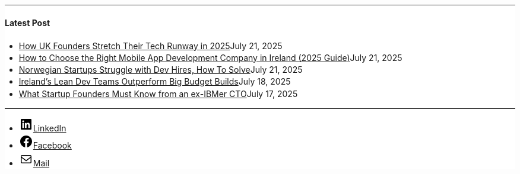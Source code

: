 


<p></p>
</div></div>
</div>
<div class="wp-block-column is-layout-flow wp-block-column-is-layout-flow" style="flex-basis:30%"><aside class="wp-block-template-part">
<div class="wp-block-group is-layout-flow wp-container-core-group-is-layout-0ba1ad86 wp-block-group-is-layout-flow" style="padding-right:0;padding-left:0">
<hr class="wp-block-separator has-text-color has-contrast-color has-alpha-channel-opacity has-contrast-background-color has-background is-style-wide"/>
<h4 class="wp-block-heading has-large-font-size"><strong>Latest Post</strong></h4>
<ul class="wp-block-latest-posts__list has-dates wp-block-latest-posts" style="margin-top:0;margin-bottom:0;margin-left:0;margin-right:0;"><li><a class="wp-block-latest-posts__post-title" href="https://www.devcentrehouse.eu/blogs/uk-founders-tech-runway-strategies-2025/">How UK Founders Stretch Their Tech Runway in 2025</a><time class="wp-block-latest-posts__post-date" datetime="2025-07-21T12:16:21+00:00">July 21, 2025</time></li>
<li><a class="wp-block-latest-posts__post-title" href="https://www.devcentrehouse.eu/blogs/how-to-choose-the-right-mobile-app-development-company-in-ireland-2025-guide/">How to Choose the Right Mobile App Development Company in Ireland (2025 Guide)</a><time class="wp-block-latest-posts__post-date" datetime="2025-07-21T12:04:38+00:00">July 21, 2025</time></li>
<li><a class="wp-block-latest-posts__post-title" href="https://www.devcentrehouse.eu/blogs/norwegian-startups-developer-hiring-challenges/">Norwegian Startups Struggle with Dev Hires, How To Solve</a><time class="wp-block-latest-posts__post-date" datetime="2025-07-21T12:02:22+00:00">July 21, 2025</time></li>
<li><a class="wp-block-latest-posts__post-title" href="https://www.devcentrehouse.eu/blogs/irelands-lean-dev-teams-outperform-big-budget-builds/">Ireland’s Lean Dev Teams Outperform Big Budget Builds</a><time class="wp-block-latest-posts__post-date" datetime="2025-07-18T13:10:01+00:00">July 18, 2025</time></li>
<li><a class="wp-block-latest-posts__post-title" href="https://www.devcentrehouse.eu/blogs/what-startup-founders-must-know-from-an-ex-ibmer-cto/">What Startup Founders Must Know from an ex-IBMer CTO</a><time class="wp-block-latest-posts__post-date" datetime="2025-07-17T14:38:33+00:00">July 17, 2025</time></li>
</ul>
<hr class="wp-block-separator has-text-color has-contrast-color has-alpha-channel-opacity has-contrast-background-color has-background is-style-wide"/>
<ul class="wp-block-social-links is-layout-flex wp-block-social-links-is-layout-flex"><li class="wp-social-link wp-social-link-linkedin wp-block-social-link"><a class="wp-block-social-link-anchor" href="https://www.linkedin.com/company/devcentrehouse/"><svg aria-hidden="true" focusable="false" height="24" version="1.1" viewbox="0 0 24 24" width="24" xmlns="http://www.w3.org/2000/svg"><path d="M19.7,3H4.3C3.582,3,3,3.582,3,4.3v15.4C3,20.418,3.582,21,4.3,21h15.4c0.718,0,1.3-0.582,1.3-1.3V4.3 C21,3.582,20.418,3,19.7,3z M8.339,18.338H5.667v-8.59h2.672V18.338z M7.004,8.574c-0.857,0-1.549-0.694-1.549-1.548 c0-0.855,0.691-1.548,1.549-1.548c0.854,0,1.547,0.694,1.547,1.548C8.551,7.881,7.858,8.574,7.004,8.574z M18.339,18.338h-2.669 v-4.177c0-0.996-0.017-2.278-1.387-2.278c-1.389,0-1.601,1.086-1.601,2.206v4.249h-2.667v-8.59h2.559v1.174h0.037 c0.356-0.675,1.227-1.387,2.526-1.387c2.703,0,3.203,1.779,3.203,4.092V18.338z"></path></svg><span class="wp-block-social-link-label screen-reader-text">LinkedIn</span></a></li>
<li class="wp-social-link wp-social-link-facebook wp-block-social-link"><a class="wp-block-social-link-anchor" href="https://www.facebook.com/devcentrehouse"><svg aria-hidden="true" focusable="false" height="24" version="1.1" viewbox="0 0 24 24" width="24" xmlns="http://www.w3.org/2000/svg"><path d="M12 2C6.5 2 2 6.5 2 12c0 5 3.7 9.1 8.4 9.9v-7H7.9V12h2.5V9.8c0-2.5 1.5-3.9 3.8-3.9 1.1 0 2.2.2 2.2.2v2.5h-1.3c-1.2 0-1.6.8-1.6 1.6V12h2.8l-.4 2.9h-2.3v7C18.3 21.1 22 17 22 12c0-5.5-4.5-10-10-10z"></path></svg><span class="wp-block-social-link-label screen-reader-text">Facebook</span></a></li>
<li class="wp-social-link wp-social-link-mail wp-block-social-link"><a class="wp-block-social-link-anchor" href="/cdn-cgi/l/email-protection#ddb5b8fbfeecede5e6b1b2fbfeedebe9e6b9b8fbfeecece5e6fbfeede4e4e6fbfeecedece6fbfeececede6a9fbfeecece9e6fbfeecedece6fbfeecede9e6fbfeececece6a8aefbfeecedece6fbfeede9ebe6b8a8"><svg aria-hidden="true" focusable="false" height="24" version="1.1" viewbox="0 0 24 24" width="24" xmlns="http://www.w3.org/2000/svg"><path d="M19,5H5c-1.1,0-2,.9-2,2v10c0,1.1.9,2,2,2h14c1.1,0,2-.9,2-2V7c0-1.1-.9-2-2-2zm.5,12c0,.3-.2.5-.5.5H5c-.3,0-.5-.2-.5-.5V9.8l7.5,5.6,7.5-5.6V17zm0-9.1L12,13.6,4.5,7.9V7c0-.3.2-.5.5-.5h14c.3,0,.5.2.5.5v.9z"></path></svg><span class="wp-block-social-link-label screen-reader-text">Mail</span></a></li>